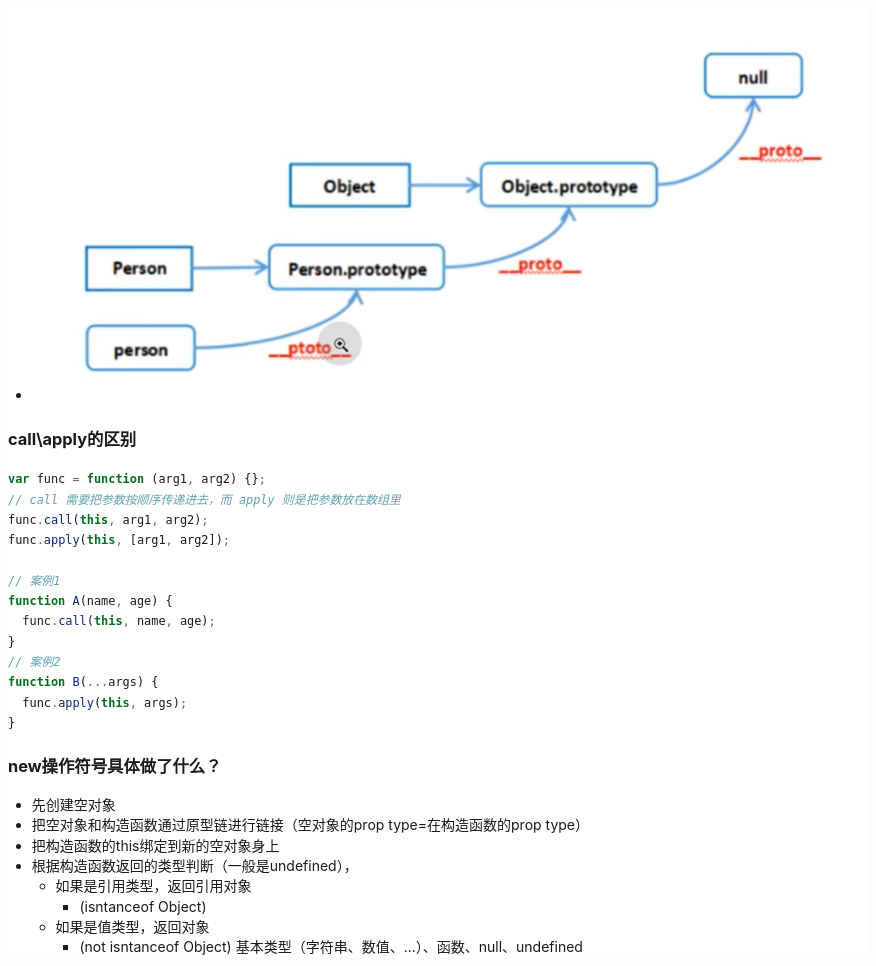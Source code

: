   - ![](./images/2023-10-23-12-34-59.png)

### call\apply的区别

```js
var func = function (arg1, arg2) {};
// call 需要把参数按顺序传递进去，而 apply 则是把参数放在数组里
func.call(this, arg1, arg2);
func.apply(this, [arg1, arg2]);

// 案例1
function A(name, age) {
  func.call(this, name, age);
}
// 案例2
function B(...args) {
  func.apply(this, args);
}
```

### new操作符号具体做了什么？

- 先创建空对象
- 把空对象和构造函数通过原型链进行链接（空对象的prop type=在构造函数的prop type）
- 把构造函数的this绑定到新的空对象身上
- 根据构造函数返回的类型判断（一般是undefined），
  - 如果是引用类型，返回引用对象
    - (isntanceof Object)
  - 如果是值类型，返回对象
    - (not isntanceof Object) 基本类型（字符串、数值、...）、函数、null、undefined
